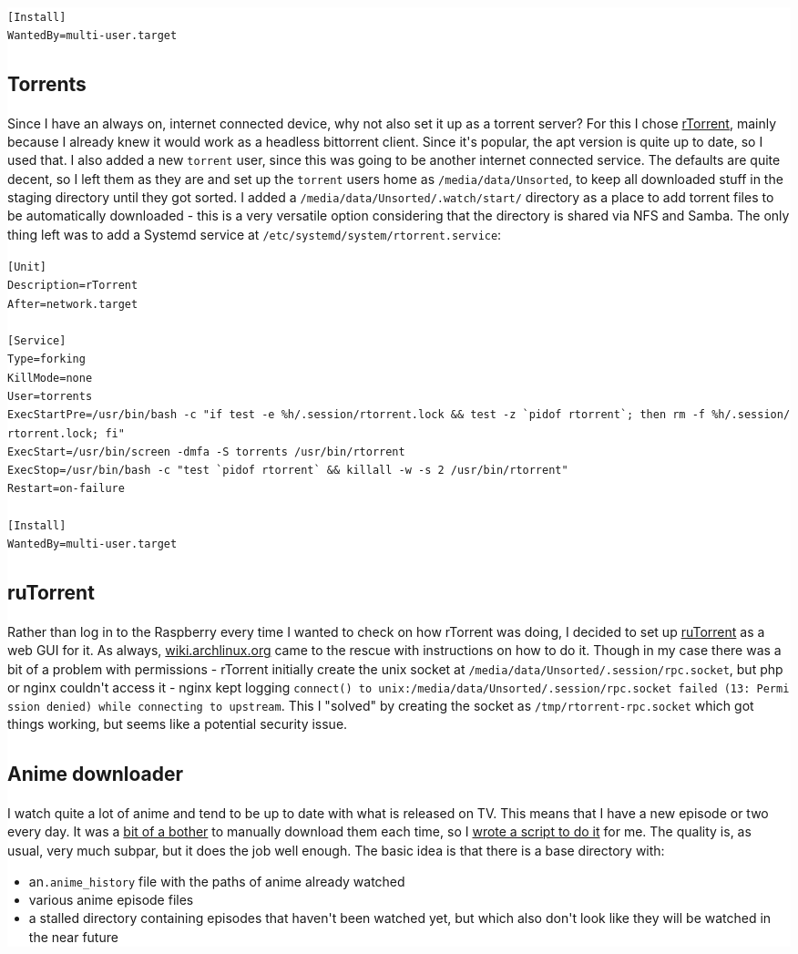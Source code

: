     [Install]
    WantedBy=multi-user.target

## Torrents

Since I have an always on, internet connected device, why not also set it up as a torrent server? For this I chose [rTorrent](https://rakshasa.github.io/rtorrent/), mainly because I already knew it would work as a headless bittorrent client. Since it's popular, the apt version is quite up to date, so I used that. I also added a new `torrent` user, since this was going to be another internet connected service. The defaults are quite decent, so I left them as they are and set up the `torrent` users home as `/media/data/Unsorted`, to keep all downloaded stuff in the staging directory until they got sorted. I added a `/media/data/Unsorted/.watch/start/` directory as a place to add torrent files to be automatically downloaded - this is a very versatile option considering that the directory is shared via NFS and Samba. The only thing left was to add a Systemd service at `/etc/systemd/system/rtorrent.service`:

    [Unit]
    Description=rTorrent
    After=network.target

    [Service]
    Type=forking
    KillMode=none
    User=torrents
    ExecStartPre=/usr/bin/bash -c "if test -e %h/.session/rtorrent.lock && test -z `pidof rtorrent`; then rm -f %h/.session/rtorrent.lock; fi"
    ExecStart=/usr/bin/screen -dmfa -S torrents /usr/bin/rtorrent
    ExecStop=/usr/bin/bash -c "test `pidof rtorrent` && killall -w -s 2 /usr/bin/rtorrent"
    Restart=on-failure

    [Install]
    WantedBy=multi-user.target

## ruTorrent

Rather than log in to the Raspberry every time I wanted to check on how rTorrent was doing, I decided to set up [ruTorrent](https://github.com/Novik/ruTorrent) as a web GUI for it. As always, [wiki.archlinux.org](https://wiki.archlinux.org/title/RTorrent/RuTorrent#Nginx) came to the rescue with instructions on how to do it. Though in my case there was a bit of a problem with permissions - rTorrent initially create the unix socket at `/media/data/Unsorted/.session/rpc.socket`, but php or nginx couldn't access it - nginx kept logging `connect() to unix:/media/data/Unsorted/.session/rpc.socket failed (13: Permission denied) while connecting to upstream`. This I "solved" by creating the socket as `/tmp/rtorrent-rpc.socket` which got things working, but seems like a potential security issue.

## Anime downloader

I watch quite a lot of anime and tend to be up to date with what is released on TV. This means that I have a new episode or two every day. It was a [bit of a bother](https://xkcd.com/1319/) to manually download them each time, so I [wrote a script to do it](/stuff/anime-downloader.py) for me. The quality is, as usual, very much subpar, but it does the job well enough. The basic idea is that there is a base directory with:
* an`.anime_history` file with the paths of anime already watched
* various anime episode files
* a stalled directory containing episodes that haven't been watched yet, but which also don't look like they will be watched in the near future
